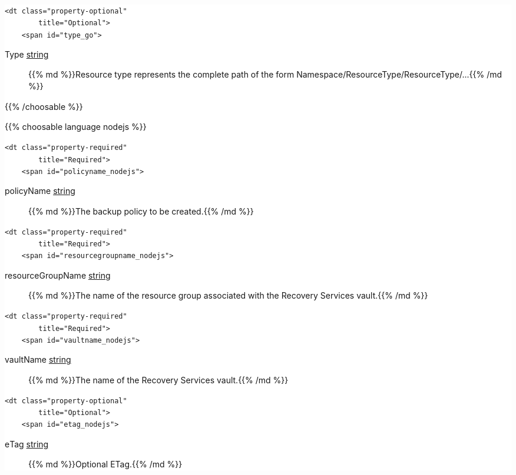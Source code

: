     <dt class="property-optional"
            title="Optional">
        <span id="type_go">
<a href="#type_go" style="color: inherit; text-decoration: inherit;">Type</a>
</span> 
        <span class="property-indicator"></span>
        <span class="property-type"><a href="https://golang.org/pkg/builtin/#string">string</a></span>
    </dt>
    <dd>{{% md %}}Resource type represents the complete path of the form Namespace/ResourceType/ResourceType/...{{% /md %}}</dd>

</dl>
{{% /choosable %}}


{{% choosable language nodejs %}}
<dl class="resources-properties">

    <dt class="property-required"
            title="Required">
        <span id="policyname_nodejs">
<a href="#policyname_nodejs" style="color: inherit; text-decoration: inherit;">policy<wbr>Name</a>
</span> 
        <span class="property-indicator"></span>
        <span class="property-type"><a href="https://developer.mozilla.org/en-US/docs/Web/JavaScript/Reference/Global_Objects/string">string</a></span>
    </dt>
    <dd>{{% md %}}The backup policy to be created.{{% /md %}}</dd>

    <dt class="property-required"
            title="Required">
        <span id="resourcegroupname_nodejs">
<a href="#resourcegroupname_nodejs" style="color: inherit; text-decoration: inherit;">resource<wbr>Group<wbr>Name</a>
</span> 
        <span class="property-indicator"></span>
        <span class="property-type"><a href="https://developer.mozilla.org/en-US/docs/Web/JavaScript/Reference/Global_Objects/string">string</a></span>
    </dt>
    <dd>{{% md %}}The name of the resource group associated with the Recovery Services vault.{{% /md %}}</dd>

    <dt class="property-required"
            title="Required">
        <span id="vaultname_nodejs">
<a href="#vaultname_nodejs" style="color: inherit; text-decoration: inherit;">vault<wbr>Name</a>
</span> 
        <span class="property-indicator"></span>
        <span class="property-type"><a href="https://developer.mozilla.org/en-US/docs/Web/JavaScript/Reference/Global_Objects/string">string</a></span>
    </dt>
    <dd>{{% md %}}The name of the Recovery Services vault.{{% /md %}}</dd>

    <dt class="property-optional"
            title="Optional">
        <span id="etag_nodejs">
<a href="#etag_nodejs" style="color: inherit; text-decoration: inherit;">e<wbr>Tag</a>
</span> 
        <span class="property-indicator"></span>
        <span class="property-type"><a href="https://developer.mozilla.org/en-US/docs/Web/JavaScript/Reference/Global_Objects/string">string</a></span>
    </dt>
    <dd>{{% md %}}Optional ETag.{{% /md %}}</dd>
